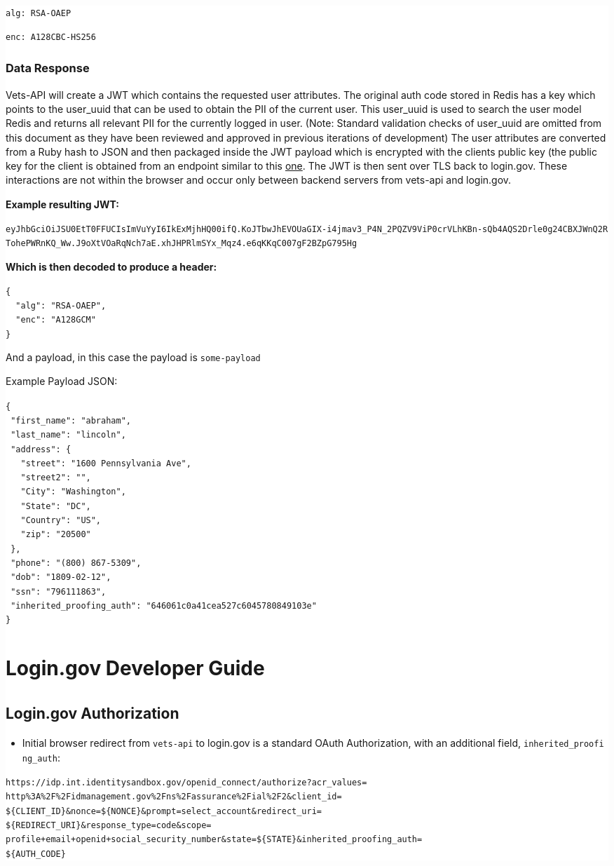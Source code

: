 `alg: RSA-OAEP`

`enc: A128CBC-HS256`

### Data Response
Vets-API will create a JWT which contains the requested user attributes. The original auth code stored in Redis has a key which points to the user_uuid that can be used to obtain the PII of the current user. This user_uuid is used to search the user model Redis and returns all relevant PII for the currently logged in user. (Note: Standard validation checks of user_uuid are omitted from this document as they have been reviewed and approved in previous iterations of development) The user attributes are converted from a Ruby hash to JSON and then packaged inside the JWT payload which is encrypted with the clients public key (the public key for the client is obtained from an endpoint similar to this [one](https://idp.int.identitysandbox.gov/api/openid_connect/certs). The JWT is then sent over TLS back to login.gov. These interactions are not within the browser and occur only between backend servers from vets-api and login.gov.

**Example resulting JWT:**

`eyJhbGciOiJSU0EtT0FFUCIsImVuYyI6IkExMjhHQ00ifQ.KoJTbwJhEVOUaGIX-i4jmav3_P4N_2PQZV9ViP0crVLhKBn-sQb4AQS2Drle0g24CBXJWnQ2RTohePWRnKQ_Ww.J9oXtVOaRqNch7aE.xhJHPRlmSYx_Mqz4.e6qKKqC007gF2BZpG795Hg`

**Which is then decoded to produce a header:**
```
{
  "alg": "RSA-OAEP",
  "enc": "A128GCM"
}
```
And a payload, in this case the payload is `some-payload`

Example Payload JSON:
```
{
 "first_name": "abraham",
 "last_name": "lincoln",
 "address": {
   "street": "1600 Pennsylvania Ave",
   "street2": "",
   "City": "Washington",
   "State": "DC",
   "Country": "US",
   "zip": "20500"
 },
 "phone": "(800) 867-5309",
 "dob": "1809-02-12",
 "ssn": "796111863",
 "inherited_proofing_auth": "646061c0a41cea527c6045780849103e"
}
```

# Login.gov Developer Guide

## Login.gov Authorization
*  Initial browser redirect from `vets-api` to login.gov is a standard OAuth Authorization, with an additional field, `inherited_proofing_auth`:
 ```
https://idp.int.identitysandbox.gov/openid_connect/authorize?acr_values=
http%3A%2F%2Fidmanagement.gov%2Fns%2Fassurance%2Fial%2F2&client_id=
${CLIENT_ID}&nonce=${NONCE}&prompt=select_account&redirect_uri=
${REDIRECT_URI}&response_type=code&scope=
profile+email+openid+social_security_number&state=${STATE}&inherited_proofing_auth=
${AUTH_CODE}
```
